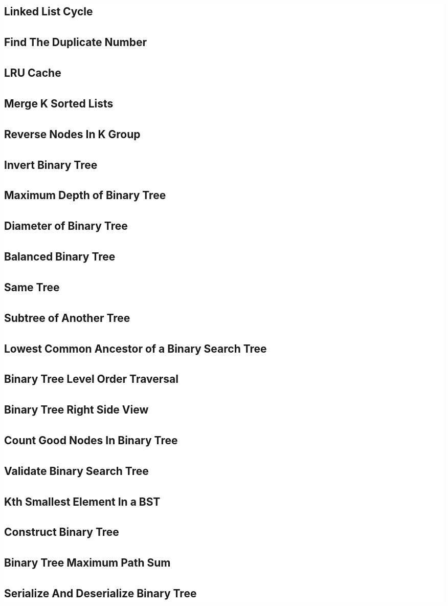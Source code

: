 ## Linked List Cycle
## 
## Find The Duplicate Number
## 
## LRU Cache
## 
## Merge K Sorted Lists
## 
## Reverse Nodes In K Group
## 
## Invert Binary Tree
## 
## Maximum Depth of Binary Tree
## 
## Diameter of Binary Tree
## 
## Balanced Binary Tree
## 
## Same Tree
## 
## Subtree of Another Tree
## 
## Lowest Common Ancestor of a Binary Search Tree
## 
## Binary Tree Level Order Traversal
## 
## Binary Tree Right Side View
## 
## Count Good Nodes In Binary Tree
## 
## Validate Binary Search Tree
## 
## Kth Smallest Element In a BST
## 
## Construct Binary Tree
## 
## Binary Tree Maximum Path Sum
## 
## Serialize And Deserialize Binary Tree
## 